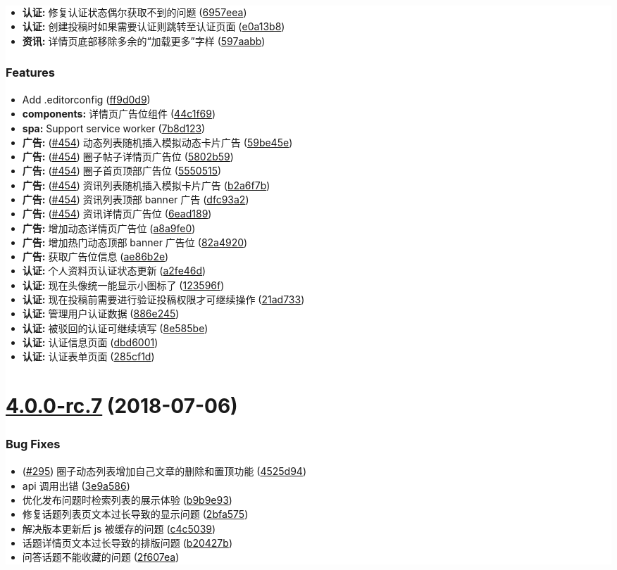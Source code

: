 * **认证:** 修复认证状态偶尔获取不到的问题 ([6957eea](https://github.com/zhiyicx/plus-component-h5/commit/6957eea))
* **认证:** 创建投稿时如果需要认证则跳转至认证页面 ([e0a13b8](https://github.com/zhiyicx/plus-component-h5/commit/e0a13b8))
* **资讯:** 详情页底部移除多余的“加载更多”字样 ([597aabb](https://github.com/zhiyicx/plus-component-h5/commit/597aabb))


### Features

* Add .editorconfig ([ff9d0d9](https://github.com/zhiyicx/plus-component-h5/commit/ff9d0d9))
* **components:** 详情页广告位组件 ([44c1f69](https://github.com/zhiyicx/plus-component-h5/commit/44c1f69))
* **spa:** Support service worker ([7b8d123](https://github.com/zhiyicx/plus-component-h5/commit/7b8d123))
* **广告:** ([#454](https://github.com/zhiyicx/plus-component-h5/issues/454)) 动态列表随机插入模拟动态卡片广告 ([59be45e](https://github.com/zhiyicx/plus-component-h5/commit/59be45e))
* **广告:** ([#454](https://github.com/zhiyicx/plus-component-h5/issues/454)) 圈子帖子详情页广告位 ([5802b59](https://github.com/zhiyicx/plus-component-h5/commit/5802b59))
* **广告:** ([#454](https://github.com/zhiyicx/plus-component-h5/issues/454)) 圈子首页顶部广告位 ([5550515](https://github.com/zhiyicx/plus-component-h5/commit/5550515))
* **广告:** ([#454](https://github.com/zhiyicx/plus-component-h5/issues/454)) 资讯列表随机插入模拟卡片广告 ([b2a6f7b](https://github.com/zhiyicx/plus-component-h5/commit/b2a6f7b))
* **广告:** ([#454](https://github.com/zhiyicx/plus-component-h5/issues/454)) 资讯列表顶部 banner 广告 ([dfc93a2](https://github.com/zhiyicx/plus-component-h5/commit/dfc93a2))
* **广告:** ([#454](https://github.com/zhiyicx/plus-component-h5/issues/454)) 资讯详情页广告位 ([6ead189](https://github.com/zhiyicx/plus-component-h5/commit/6ead189))
* **广告:** 增加动态详情页广告位 ([a8a9fe0](https://github.com/zhiyicx/plus-component-h5/commit/a8a9fe0))
* **广告:** 增加热门动态顶部 banner 广告位 ([82a4920](https://github.com/zhiyicx/plus-component-h5/commit/82a4920))
* **广告:** 获取广告位信息 ([ae86b2e](https://github.com/zhiyicx/plus-component-h5/commit/ae86b2e))
* **认证:** 个人资料页认证状态更新 ([a2fe46d](https://github.com/zhiyicx/plus-component-h5/commit/a2fe46d))
* **认证:** 现在头像统一能显示小图标了 ([123596f](https://github.com/zhiyicx/plus-component-h5/commit/123596f))
* **认证:** 现在投稿前需要进行验证投稿权限才可继续操作 ([21ad733](https://github.com/zhiyicx/plus-component-h5/commit/21ad733))
* **认证:** 管理用户认证数据 ([886e245](https://github.com/zhiyicx/plus-component-h5/commit/886e245))
* **认证:** 被驳回的认证可继续填写 ([8e585be](https://github.com/zhiyicx/plus-component-h5/commit/8e585be))
* **认证:** 认证信息页面 ([dbd6001](https://github.com/zhiyicx/plus-component-h5/commit/dbd6001))
* **认证:** 认证表单页面 ([285cf1d](https://github.com/zhiyicx/plus-component-h5/commit/285cf1d))



<a name="4.0.0-rc.7"></a>
# [4.0.0-rc.7](https://github.com/zhiyicx/plus-component-h5/compare/v4.0.0-rc.6...v4.0.0-rc.7) (2018-07-06)


### Bug Fixes

* ([#295](https://github.com/zhiyicx/plus-component-h5/issues/295)) 圈子动态列表增加自己文章的删除和置顶功能 ([4525d94](https://github.com/zhiyicx/plus-component-h5/commit/4525d94))
* api 调用出错 ([3e9a586](https://github.com/zhiyicx/plus-component-h5/commit/3e9a586))
* 优化发布问题时检索列表的展示体验 ([b9b9e93](https://github.com/zhiyicx/plus-component-h5/commit/b9b9e93))
* 修复话题列表页文本过长导致的显示问题 ([2bfa575](https://github.com/zhiyicx/plus-component-h5/commit/2bfa575))
* 解决版本更新后 js 被缓存的问题 ([c4c5039](https://github.com/zhiyicx/plus-component-h5/commit/c4c5039))
* 话题详情页文本过长导致的排版问题 ([b20427b](https://github.com/zhiyicx/plus-component-h5/commit/b20427b))
* 问答话题不能收藏的问题 ([2f607ea](https://github.com/zhiyicx/plus-component-h5/commit/2f607ea))

